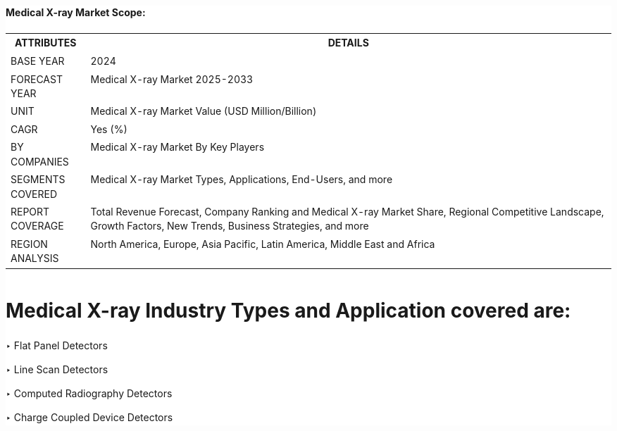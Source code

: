 <h4>Medical X-ray Market Scope:</h4>
<table>
<tr>
<th>ATTRIBUTES</th>
<th>DETAILS</th>
</tr>
<tr>
<td>BASE YEAR</td>
<td>2024</td>
</tr>
<tr>
<td>FORECAST YEAR</td>
<td>Medical X-ray Market 2025-2033</td>
</tr>
<tr>
<td>UNIT</td>
<td>Medical X-ray Market Value (USD Million/Billion)</td>
<tr>
<td>CAGR</td>
<td>Yes (%)</td>
</tr>
</tr>
<tr>
<td>BY COMPANIES</td>
<td>Medical X-ray Market By Key Players</td>
</tr>
<tr>
<td>SEGMENTS COVERED</td>
<td>Medical X-ray Market Types, Applications, End-Users, and more</td>
</tr>
<tr>
<td>REPORT COVERAGE</td>
<td>Total Revenue Forecast, Company Ranking and Medical X-ray Market Share, Regional Competitive Landscape, Growth Factors, New Trends, Business Strategies, and more</td>
</tr>
<tr>
<td>REGION ANALYSIS</td>
<td>North America, Europe, Asia Pacific, Latin America, Middle East and Africa</td>
</tr>
</table>

# <strong>Medical X-ray Industry Types and Application covered are:</strong>

‣ Flat Panel Detectors

   ‣ Line Scan Detectors

   ‣ Computed Radiography Detectors

   ‣ Charge Coupled Device Detectors
